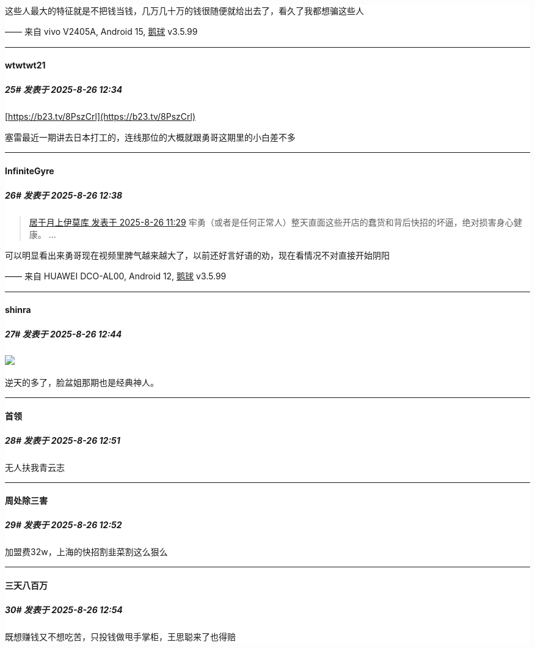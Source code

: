 这些人最大的特征就是不把钱当钱，几万几十万的钱很随便就给出去了，看久了我都想骗这些人

—— 来自 vivo V2405A, Android 15, [鹅球](https://www.pgyer.com/GcUxKd4w) v3.5.99

*****

####  wtwtwt21  
##### 25#       发表于 2025-8-26 12:34

[https://b23.tv/8PszCrl](https://b23.tv/8PszCrl)

塞雷最近一期讲去日本打工的，连线那位的大概就跟勇哥这期里的小白差不多

*****

####  InfiniteGyre  
##### 26#       发表于 2025-8-26 12:38

<blockquote><a href="httphttps://stage1st.com/2b/forum.php?mod=redirect&amp;goto=findpost&amp;pid=68323102&amp;ptid=2260248" target="_blank">居于月上伊莫库 发表于 2025-8-26 11:29</a>
牢勇（或者是任何正常人）整天直面这些开店的蠢货和背后快招的坏逼，绝对损害身心健康。 ...</blockquote>
可以明显看出来勇哥现在视频里脾气越来越大了，以前还好言好语的劝，现在看情况不对直接开始阴阳

—— 来自 HUAWEI DCO-AL00, Android 12, [鹅球](https://www.pgyer.com/GcUxKd4w) v3.5.99

*****

####  shinra  
##### 27#       发表于 2025-8-26 12:44

<img src="https://static.stage1st.com/image/smiley/face2017/068.png" referrerpolicy="no-referrer">

逆天的多了，脸盆姐那期也是经典神人。

*****

####  首领  
##### 28#       发表于 2025-8-26 12:51

无人扶我青云志

*****

####  周处除三害  
##### 29#       发表于 2025-8-26 12:52

加盟费32w，上海的快招割韭菜割这么狠么

*****

####  三天八百万  
##### 30#       发表于 2025-8-26 12:54

既想赚钱又不想吃苦，只投钱做甩手掌柜，王思聪来了也得赔

